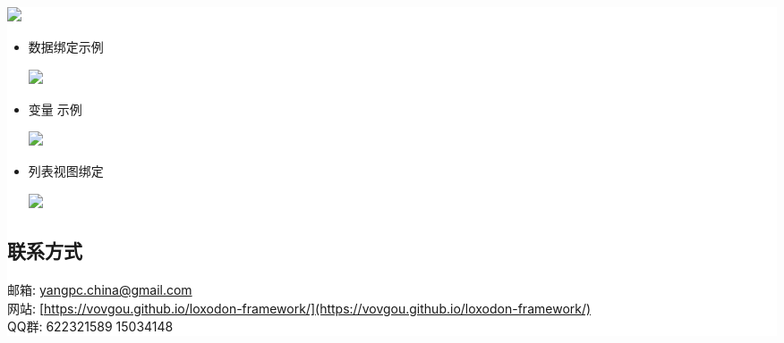   ![](docs/images/Localization.png)
- 数据绑定示例

  ![](docs/images/Databinding.png)
- 变量 示例

  ![](docs/images/Variable.png)
- 列表视图绑定

  ![](docs/images/ListView.png)

## 联系方式
邮箱: [yangpc.china@gmail.com](mailto:yangpc.china@gmail.com)   
网站: [https://vovgou.github.io/loxodon-framework/](https://vovgou.github.io/loxodon-framework/)  
QQ群: 622321589 15034148
